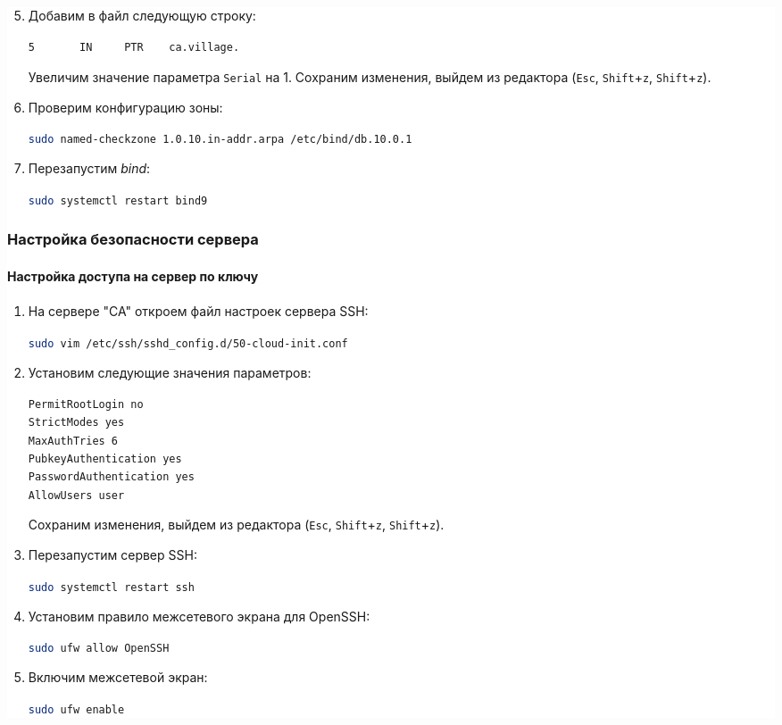 5. Добавим в файл следующую строку:

    ```config
    5       IN     PTR    ca.village.
    ```

    Увеличим значение параметра `Serial` на 1.
    Сохраним изменения, выйдем из редактора (`Esc`, `Shift`+`z`, `Shift`+`z`).

6. Проверим конфигурацию зоны:

    ```sh
    sudo named-checkzone 1.0.10.in-addr.arpa /etc/bind/db.10.0.1
    ```

7. Перезапустим *bind*:

    ```sh
    sudo systemctl restart bind9
    ```

### Настройка безопасности сервера

#### Настройка доступа на сервер по ключу

1. На сервере "CA" откроем файл настроек сервера SSH:

    ```sh
    sudo vim /etc/ssh/sshd_config.d/50-cloud-init.conf
    ```

2. Установим следующие значения параметров:

    ```config
    PermitRootLogin no
    StrictModes yes
    MaxAuthTries 6
    PubkeyAuthentication yes
    PasswordAuthentication yes
    AllowUsers user
    ```

    Сохраним изменения, выйдем из редактора (`Esc`, `Shift`+`z`, `Shift`+`z`).

3. Перезапустим сервер SSH:

    ```sh
    sudo systemctl restart ssh
    ```

4. Установим правило межсетевого экрана для OpenSSH:

    ```sh
    sudo ufw allow OpenSSH
    ```

5. Включим межсетевой экран:

    ```sh
    sudo ufw enable
    ```
